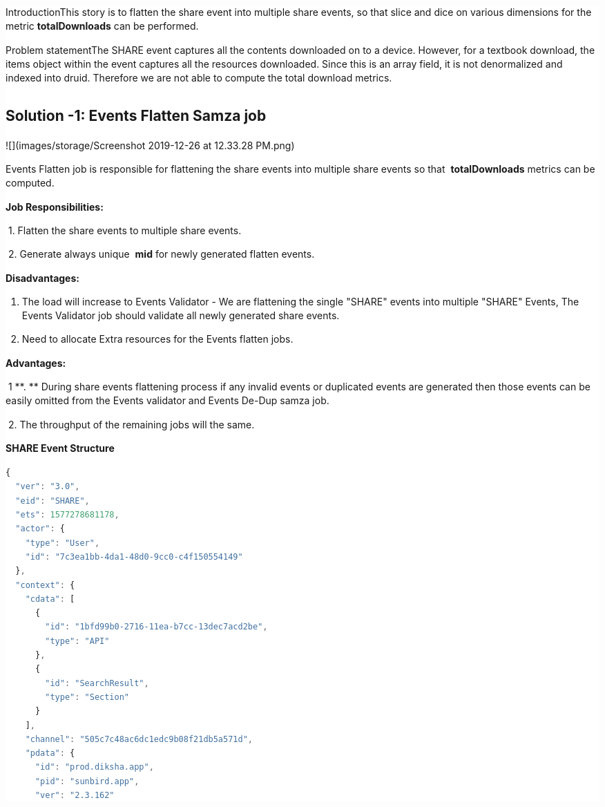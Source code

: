 IntroductionThis story is to flatten the share event into multiple share events, so that slice and dice on various dimensions for the metric  **totalDownloads**  can be performed.

Problem statementThe SHARE event captures all the contents downloaded on to a device. However, for a textbook download, the items object within the event captures all the resources downloaded. Since this is an array field, it is not denormalized and indexed into druid. Therefore we are not able to compute the total download metrics.




## Solution -1: Events Flatten Samza job


![](images/storage/Screenshot 2019-12-26 at 12.33.28 PM.png)



Events Flatten job is responsible for flattening the share events into multiple share events so that  **totalDownloads** metrics can be computed.

 **Job Responsibilities:** 

 1. Flatten the share events to multiple share events.

 2. Generate always unique  **mid**  for newly generated flatten events.



 **Disadvantages:** 

1. The load will increase to Events Validator - We are flattening the single "SHARE" events into multiple "SHARE" Events, The Events Validator job should validate all newly generated share events.

2. Need to allocate Extra resources for the Events flatten jobs.



 **Advantages:** 

 1 **. ** During share events flattening process if any invalid events or duplicated events are generated then those events can be easily omitted from the Events validator and Events De-Dup samza job.

 2. The throughput of the remaining jobs will the same.



 **SHARE Event Structure** 


```js
{
  "ver": "3.0",
  "eid": "SHARE",
  "ets": 1577278681178,
  "actor": {
    "type": "User",
    "id": "7c3ea1bb-4da1-48d0-9cc0-c4f150554149"
  },
  "context": {
    "cdata": [
      {
        "id": "1bfd99b0-2716-11ea-b7cc-13dec7acd2be",
        "type": "API"
      },
      {
        "id": "SearchResult",
        "type": "Section"
      }
    ],
    "channel": "505c7c48ac6dc1edc9b08f21db5a571d",
    "pdata": {
      "id": "prod.diksha.app",
      "pid": "sunbird.app",
      "ver": "2.3.162"
```